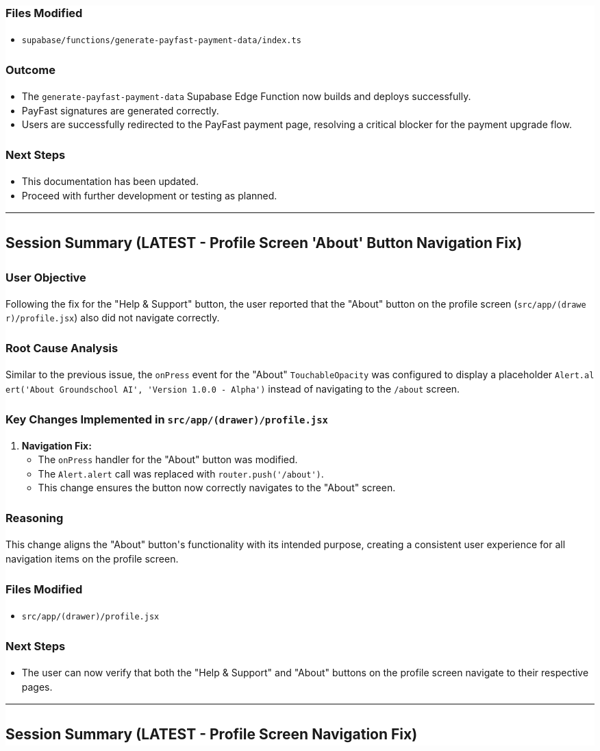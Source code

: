 ### Files Modified
*   `supabase/functions/generate-payfast-payment-data/index.ts`

### Outcome
*   The `generate-payfast-payment-data` Supabase Edge Function now builds and deploys successfully.
*   PayFast signatures are generated correctly.
*   Users are successfully redirected to the PayFast payment page, resolving a critical blocker for the payment upgrade flow.

### Next Steps
*   This documentation has been updated.
*   Proceed with further development or testing as planned.

---

## Session Summary (LATEST - Profile Screen 'About' Button Navigation Fix)

### User Objective
Following the fix for the "Help & Support" button, the user reported that the "About" button on the profile screen (`src/app/(drawer)/profile.jsx`) also did not navigate correctly.

### Root Cause Analysis
Similar to the previous issue, the `onPress` event for the "About" `TouchableOpacity` was configured to display a placeholder `Alert.alert('About Groundschool AI', 'Version 1.0.0 - Alpha')` instead of navigating to the `/about` screen.

### Key Changes Implemented in `src/app/(drawer)/profile.jsx`

1.  **Navigation Fix:**
    *   The `onPress` handler for the "About" button was modified.
    *   The `Alert.alert` call was replaced with `router.push('/about')`.
    *   This change ensures the button now correctly navigates to the "About" screen.

### Reasoning
This change aligns the "About" button's functionality with its intended purpose, creating a consistent user experience for all navigation items on the profile screen.

### Files Modified
*   `src/app/(drawer)/profile.jsx`

### Next Steps
- The user can now verify that both the "Help & Support" and "About" buttons on the profile screen navigate to their respective pages.

---

## Session Summary (LATEST - Profile Screen Navigation Fix)
